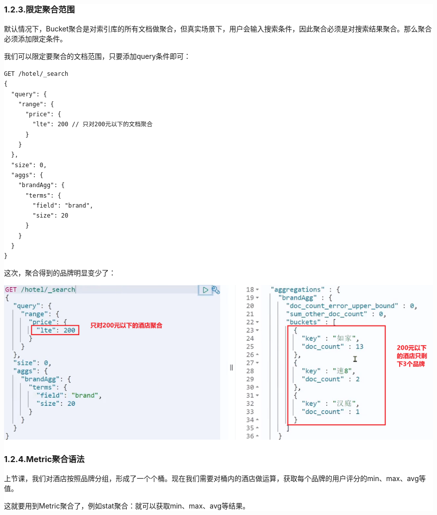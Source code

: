 ### 1.2.3.限定聚合范围

默认情况下，Bucket聚合是对索引库的所有文档做聚合，但真实场景下，用户会输入搜索条件，因此聚合必须是对搜索结果聚合。那么聚合必须添加限定条件。

我们可以限定要聚合的文档范围，只要添加query条件即可：

```
GET /hotel/_search
{
  "query": {
    "range": {
      "price": {
        "lte": 200 // 只对200元以下的文档聚合
      }
    }
  }, 
  "size": 0, 
  "aggs": {
    "brandAgg": {
      "terms": {
        "field": "brand",
        "size": 20
      }
    }
  }
}
```

这次，聚合得到的品牌明显变少了：

![](images/WEBRESOURCE5de4aa179f0f43ba47d22243ff60ef8estickPicture.png)

### 1.2.4.Metric聚合语法

上节课，我们对酒店按照品牌分组，形成了一个个桶。现在我们需要对桶内的酒店做运算，获取每个品牌的用户评分的min、max、avg等值。

这就要用到Metric聚合了，例如stat聚合：就可以获取min、max、avg等结果。
